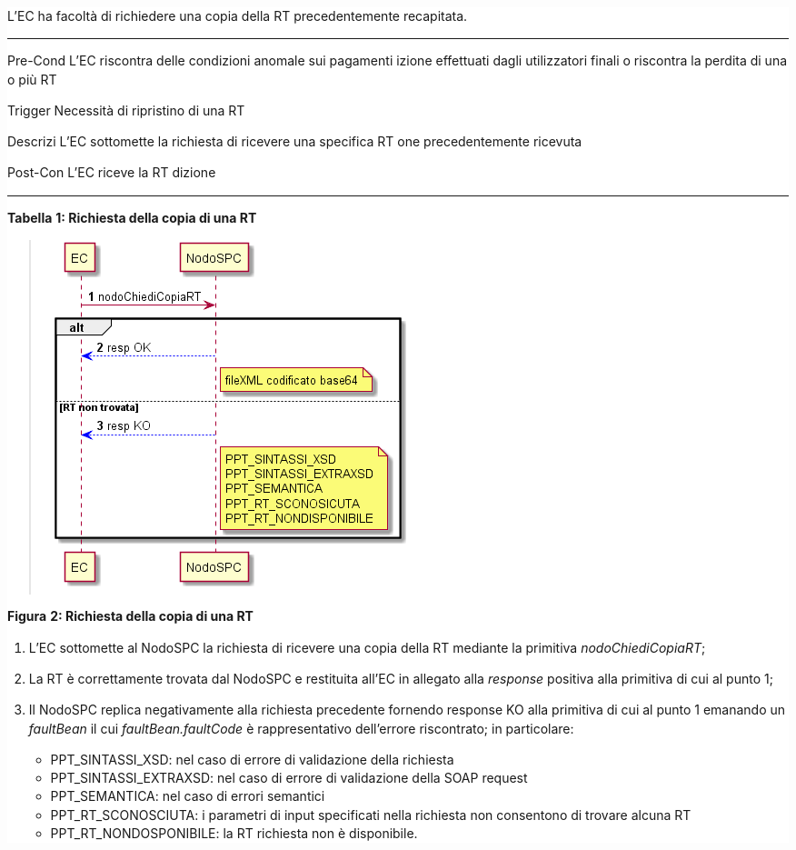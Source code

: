 L’EC ha facoltà di richiedere una copia della RT precedentemente
recapitata.

  -------- ---------------------------------------------------------------
  Pre-Cond L’EC riscontra delle condizioni anomale sui pagamenti
  izione   effettuati dagli utilizzatori finali o riscontra la perdita di
           una o più RT

  Trigger  Necessità di ripristino di una RT

  Descrizi L’EC sottomette la richiesta di ricevere una specifica RT
  one      precedentemente ricevuta

  Post-Con L’EC riceve la RT
  dizione  
  -------- ---------------------------------------------------------------

**Tabella** **1: Richiesta della copia di una RT**

> ![](../diagrams/sdd_nodoInviaCopiaRT.png)

**Figura** **2: Richiesta della copia di una RT**

1.  L’EC sottomette al NodoSPC la richiesta di ricevere una copia della
    RT mediante la primitiva *nodoChiediCopiaRT*;

2.  La RT è correttamente trovata dal NodoSPC e restituita all’EC in
    allegato alla *response* positiva alla primitiva di cui al punto 1;

3.  Il NodoSPC replica negativamente alla richiesta precedente fornendo
    response KO alla primitiva di cui al punto 1 emanando un *faultBean*
    il cui *faultBean.faultCode* è rappresentativo dell’errore
    riscontrato; in particolare:
    -   PPT\_SINTASSI\_XSD: nel caso di errore di validazione della
        richiesta
    -   PPT\_SINTASSI\_EXTRAXSD: nel caso di errore di validazione della
        SOAP request
    -   PPT\_SEMANTICA: nel caso di errori semantici
    -   PPT\_RT\_SCONOSCIUTA: i parametri di input specificati nella
        richiesta non consentono di trovare alcuna RT
    -   PPT\_RT\_NONDOSPONIBILE: la RT richiesta non è disponibile.
